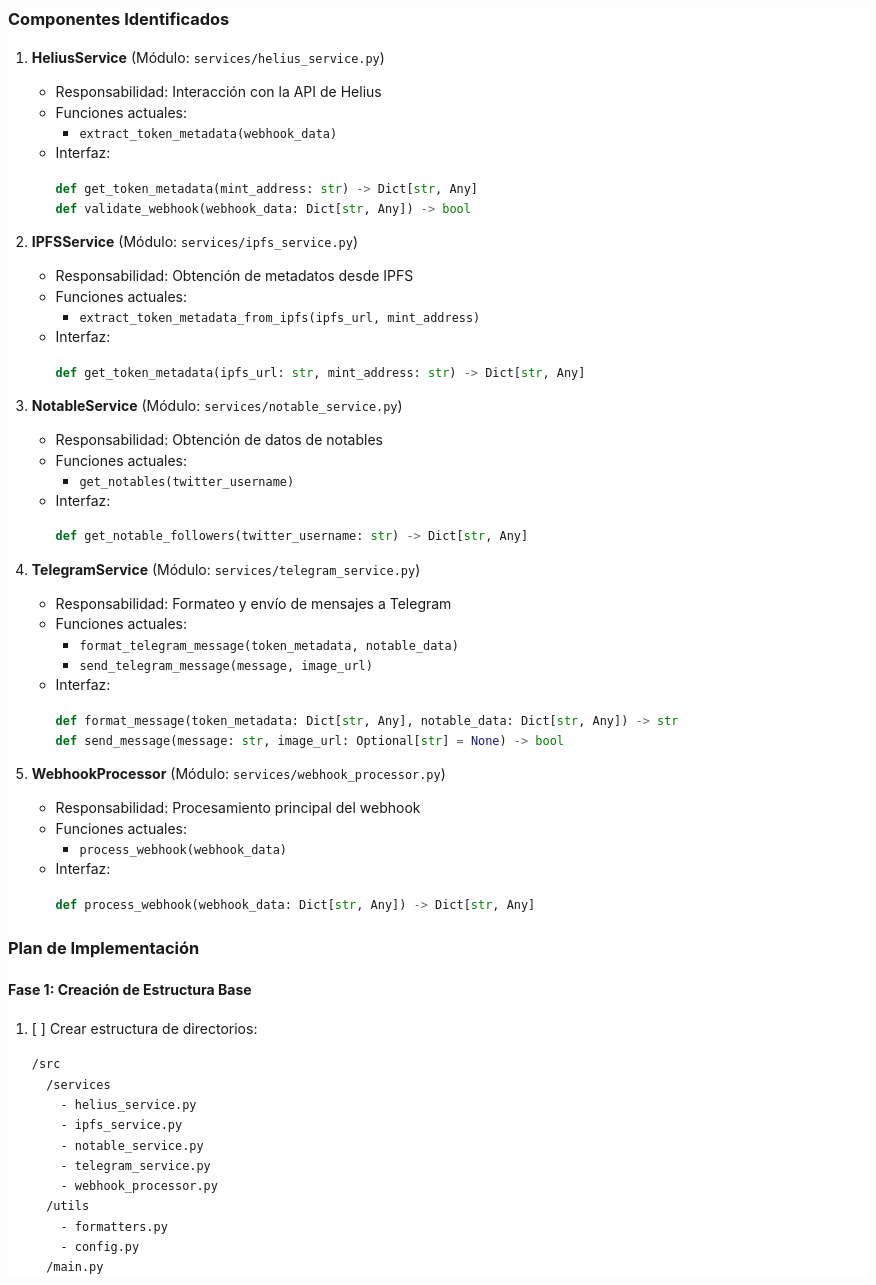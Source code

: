 ### Componentes Identificados
1. **HeliusService** (Módulo: `services/helius_service.py`)
   - Responsabilidad: Interacción con la API de Helius
   - Funciones actuales:
     - `extract_token_metadata(webhook_data)`
   - Interfaz:
     ```python
     def get_token_metadata(mint_address: str) -> Dict[str, Any]
     def validate_webhook(webhook_data: Dict[str, Any]) -> bool
     ```

2. **IPFSService** (Módulo: `services/ipfs_service.py`)
   - Responsabilidad: Obtención de metadatos desde IPFS
   - Funciones actuales:
     - `extract_token_metadata_from_ipfs(ipfs_url, mint_address)`
   - Interfaz:
     ```python
     def get_token_metadata(ipfs_url: str, mint_address: str) -> Dict[str, Any]
     ```

3. **NotableService** (Módulo: `services/notable_service.py`)
   - Responsabilidad: Obtención de datos de notables
   - Funciones actuales:
     - `get_notables(twitter_username)`
   - Interfaz:
     ```python
     def get_notable_followers(twitter_username: str) -> Dict[str, Any]
     ```

4. **TelegramService** (Módulo: `services/telegram_service.py`)
   - Responsabilidad: Formateo y envío de mensajes a Telegram
   - Funciones actuales:
     - `format_telegram_message(token_metadata, notable_data)`
     - `send_telegram_message(message, image_url)`
   - Interfaz:
     ```python
     def format_message(token_metadata: Dict[str, Any], notable_data: Dict[str, Any]) -> str
     def send_message(message: str, image_url: Optional[str] = None) -> bool
     ```

5. **WebhookProcessor** (Módulo: `services/webhook_processor.py`)
   - Responsabilidad: Procesamiento principal del webhook
   - Funciones actuales:
     - `process_webhook(webhook_data)`
   - Interfaz:
     ```python
     def process_webhook(webhook_data: Dict[str, Any]) -> Dict[str, Any]
     ```

### Plan de Implementación

#### Fase 1: Creación de Estructura Base
1. [ ] Crear estructura de directorios:
   ```
   /src
     /services
       - helius_service.py
       - ipfs_service.py
       - notable_service.py
       - telegram_service.py
       - webhook_processor.py
     /utils
       - formatters.py
       - config.py
     /main.py
   ```